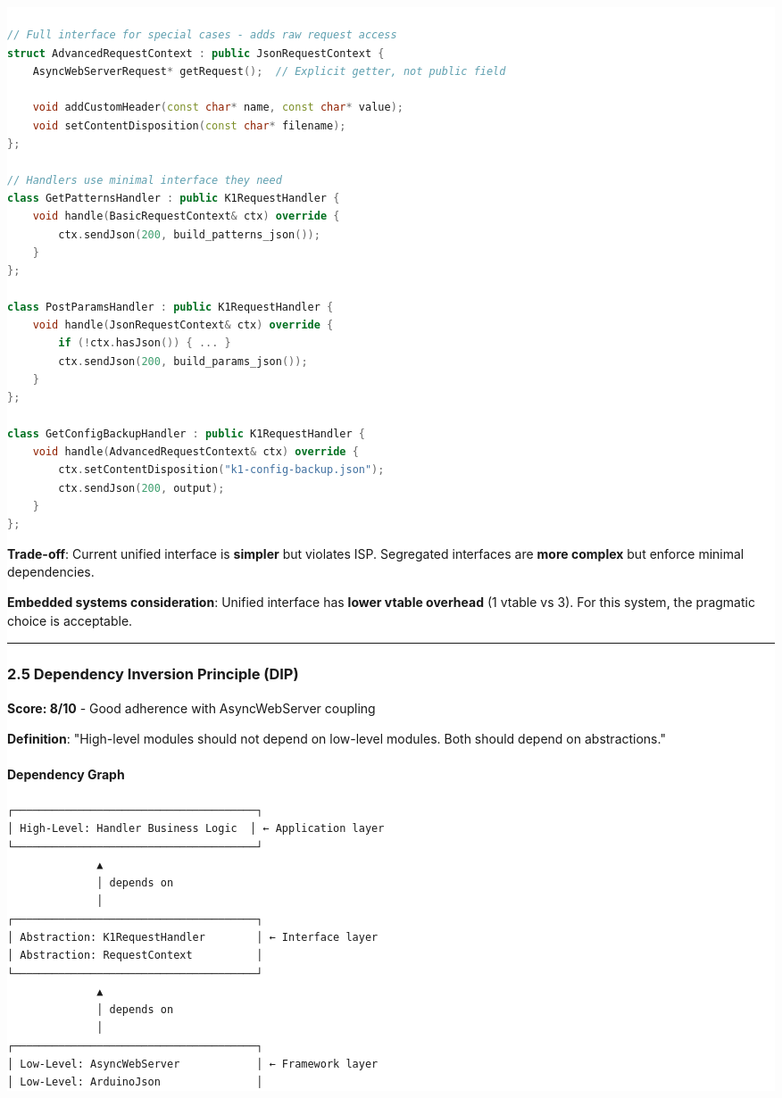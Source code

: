 ```cpp

// Full interface for special cases - adds raw request access
struct AdvancedRequestContext : public JsonRequestContext {
    AsyncWebServerRequest* getRequest();  // Explicit getter, not public field

    void addCustomHeader(const char* name, const char* value);
    void setContentDisposition(const char* filename);
};

// Handlers use minimal interface they need
class GetPatternsHandler : public K1RequestHandler {
    void handle(BasicRequestContext& ctx) override {
        ctx.sendJson(200, build_patterns_json());
    }
};

class PostParamsHandler : public K1RequestHandler {
    void handle(JsonRequestContext& ctx) override {
        if (!ctx.hasJson()) { ... }
        ctx.sendJson(200, build_params_json());
    }
};

class GetConfigBackupHandler : public K1RequestHandler {
    void handle(AdvancedRequestContext& ctx) override {
        ctx.setContentDisposition("k1-config-backup.json");
        ctx.sendJson(200, output);
    }
};
```

**Trade-off**: Current unified interface is **simpler** but violates ISP. Segregated interfaces are **more complex** but enforce minimal dependencies.

**Embedded systems consideration**: Unified interface has **lower vtable overhead** (1 vtable vs 3). For this system, the pragmatic choice is acceptable.

---

### 2.5 Dependency Inversion Principle (DIP)

**Score: 8/10** - Good adherence with AsyncWebServer coupling

**Definition**: "High-level modules should not depend on low-level modules. Both should depend on abstractions."

#### Dependency Graph

```
┌──────────────────────────────────────┐
│ High-Level: Handler Business Logic  │ ← Application layer
└──────────────────────────────────────┘
              ▲
              │ depends on
              │
┌──────────────────────────────────────┐
│ Abstraction: K1RequestHandler        │ ← Interface layer
│ Abstraction: RequestContext          │
└──────────────────────────────────────┘
              ▲
              │ depends on
              │
┌──────────────────────────────────────┐
│ Low-Level: AsyncWebServer            │ ← Framework layer
│ Low-Level: ArduinoJson               │
```